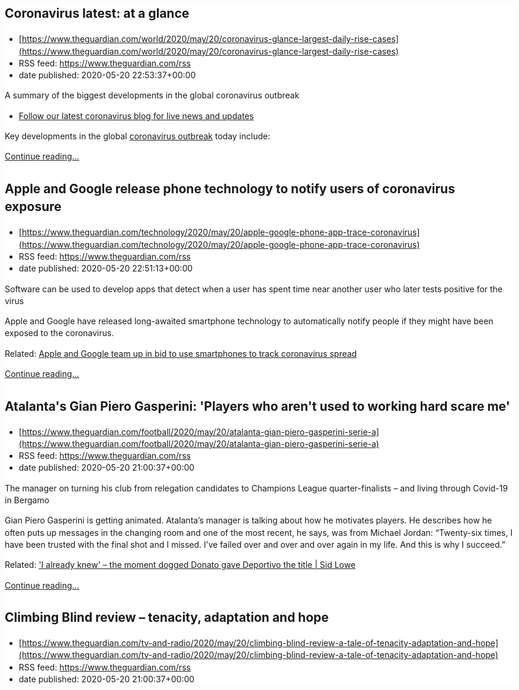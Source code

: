## Coronavirus latest: at a glance
 - [https://www.theguardian.com/world/2020/may/20/coronavirus-glance-largest-daily-rise-cases](https://www.theguardian.com/world/2020/may/20/coronavirus-glance-largest-daily-rise-cases)
 - RSS feed: https://www.theguardian.com/rss
 - date published: 2020-05-20 22:53:37+00:00

<p>A summary of the biggest developments in the global coronavirus outbreak</p><ul><li><a href="https://www.theguardian.com/world/series/coronavirus-live/latest">Follow our latest coronavirus blog for live news and updates</a></li></ul><p>Key developments in the global <a href="https://www.theguardian.com/world/coronavirus-outbreak">coronavirus outbreak</a> today include:</p> <a href="https://www.theguardian.com/world/2020/may/20/coronavirus-glance-largest-daily-rise-cases">Continue reading...</a>

## Apple and Google release phone technology to notify users of coronavirus exposure
 - [https://www.theguardian.com/technology/2020/may/20/apple-google-phone-app-trace-coronavirus](https://www.theguardian.com/technology/2020/may/20/apple-google-phone-app-trace-coronavirus)
 - RSS feed: https://www.theguardian.com/rss
 - date published: 2020-05-20 22:51:13+00:00

<p>Software can be used to develop apps that detect when a user has spent time near another user who later tests positive for the virus</p><p>Apple and Google have released long-awaited smartphone technology to automatically notify people if they might have been exposed to the coronavirus.</p><p> <span>Related: </span><a href="https://www.theguardian.com/world/2020/apr/10/apple-google-coronavirus-us-app-privacy">Apple and Google team up in bid to use smartphones to track coronavirus spread</a> </p> <a href="https://www.theguardian.com/technology/2020/may/20/apple-google-phone-app-trace-coronavirus">Continue reading...</a>

## Atalanta's Gian Piero Gasperini: 'Players who aren't used to working hard scare me'
 - [https://www.theguardian.com/football/2020/may/20/atalanta-gian-piero-gasperini-serie-a](https://www.theguardian.com/football/2020/may/20/atalanta-gian-piero-gasperini-serie-a)
 - RSS feed: https://www.theguardian.com/rss
 - date published: 2020-05-20 21:00:37+00:00

<p>The manager on turning his club from relegation candidates to Champions League quarter-finalists – and living through Covid-19 in Bergamo</p><p>Gian Piero Gasperini is getting animated. Atalanta’s manager is talking about how he motivates players. He describes how he often puts up messages in the changing room and one of the most recent, he says, was from Michael Jordan: “Twenty-six times, I have been trusted with the final shot and I missed. I’ve failed over and over and over again in my life. And this is why I succeed.”</p><p> <span>Related: </span><a href="https://www.theguardian.com/football/2020/may/19/i-already-knew-the-moment-dogged-donato-gave-deportivo-the-title">'I already knew' – the moment dogged Donato gave Deportivo the title | Sid Lowe</a> </p> <a href="https://www.theguardian.com/football/2020/may/20/atalanta-gian-piero-gasperini-serie-a">Continue reading...</a>

## Climbing Blind review – tenacity, adaptation and hope
 - [https://www.theguardian.com/tv-and-radio/2020/may/20/climbing-blind-review-a-tale-of-tenacity-adaptation-and-hope](https://www.theguardian.com/tv-and-radio/2020/may/20/climbing-blind-review-a-tale-of-tenacity-adaptation-and-hope)
 - RSS feed: https://www.theguardian.com/rss
 - date published: 2020-05-20 21:00:37+00:00
